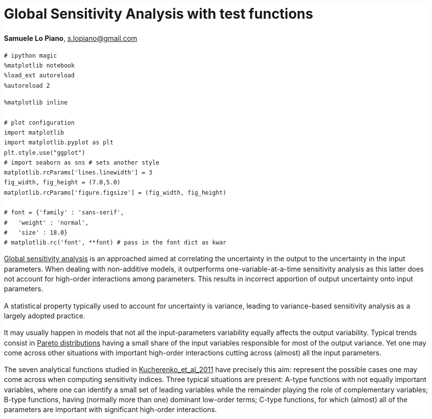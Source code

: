 # Global Sensitivity Analysis with test functions


**Samuele Lo Piano**, [s.lopiano@gmail.com](mailto:s.lopiano@gmail.com)

```{.python .input}
# ipython magic
%matplotlib notebook
%load_ext autoreload
%autoreload 2
```

```{.python .input}
%matplotlib inline

# plot configuration
import matplotlib
import matplotlib.pyplot as plt
plt.style.use("ggplot")
# import seaborn as sns # sets another style
matplotlib.rcParams['lines.linewidth'] = 3
fig_width, fig_height = (7.0,5.0)
matplotlib.rcParams['figure.figsize'] = (fig_width, fig_height)

# font = {'family' : 'sans-serif',
#   'weight' : 'normal',
#   'size' : 18.0}
# matplotlib.rc('font', **font) # pass in the font dict as kwar
```

[Global sensitivity
analysis](https://onlinelibrary.wiley.com/doi/book/10.1002/9780470725184) is an
approached aimed at correlating the uncertainty in the output to the uncertainty
in the input parameters. When dealing with non-additive models, it outperforms
one-variable-at-a-time sensitivity analysis as this latter does not account for
high-order interactions among parameters. This results in incorrect apportion of
output uncertainty onto input parameters.

A statistical property typically used
to account for uncertainty is variance, leading to variance-based sensitivity
analysis as a largely adopted practice.

It may usually happen in models that
not all the input-parameters variability equally affects the output variability.
Typical trends consist in [Pareto
distributions](https://en.wikipedia.org/wiki/Pareto_distribution) having a small
share of the input variables responsible for most of the output variance. Yet
one may come across other situations with important high-order interactions
cutting across (almost) all the input parameters.

The seven analytical
functions studied in
[Kucherenko_et_al_2011](https://www.sciencedirect.com/science/article/pii/S0951832010002437/)
have precisely this aim: represent the possible cases one may come across when
computing sensitivity indices. Three typical situations are present: A-type
functions with not equally important variables, where one can identify a small
set of leading variables while the remainder playing the role of complementary
variables; B-type functions, having (normally more than one) dominant low-order
terms; C-type functions, for which (almost) all of the parameters are important
with significant high-order interactions.
